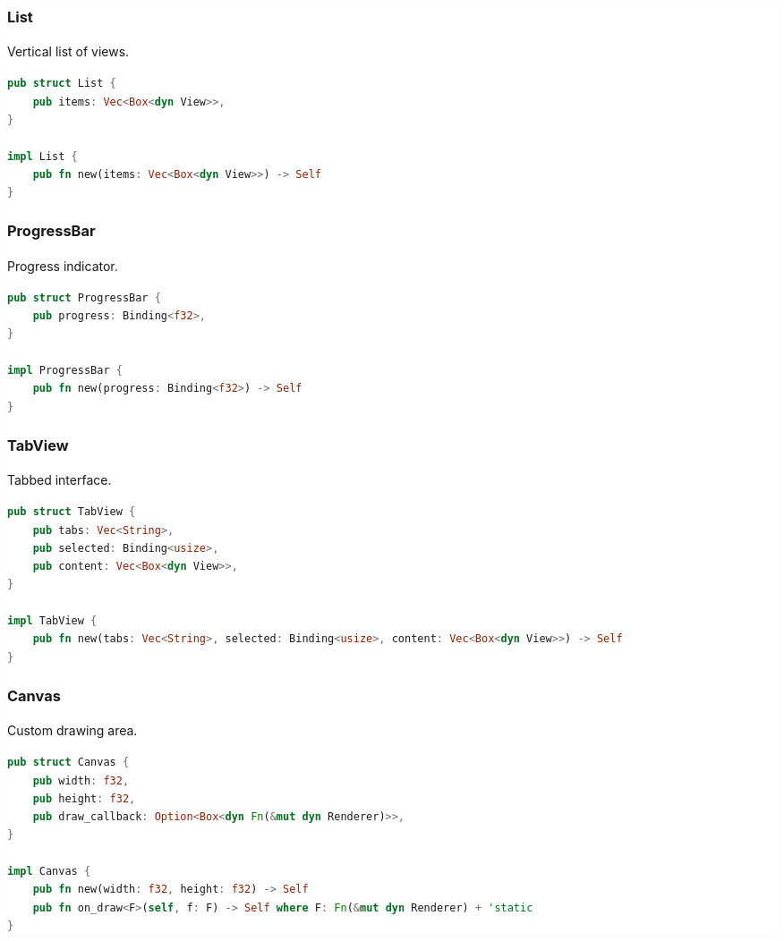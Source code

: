### List

Vertical list of views.

```rust
pub struct List {
    pub items: Vec<Box<dyn View>>,
}

impl List {
    pub fn new(items: Vec<Box<dyn View>>) -> Self
}
```

### ProgressBar

Progress indicator.

```rust
pub struct ProgressBar {
    pub progress: Binding<f32>,
}

impl ProgressBar {
    pub fn new(progress: Binding<f32>) -> Self
}
```

### TabView

Tabbed interface.

```rust
pub struct TabView {
    pub tabs: Vec<String>,
    pub selected: Binding<usize>,
    pub content: Vec<Box<dyn View>>,
}

impl TabView {
    pub fn new(tabs: Vec<String>, selected: Binding<usize>, content: Vec<Box<dyn View>>) -> Self
}
```

### Canvas

Custom drawing area.

```rust
pub struct Canvas {
    pub width: f32,
    pub height: f32,
    pub draw_callback: Option<Box<dyn Fn(&mut dyn Renderer)>>,
}

impl Canvas {
    pub fn new(width: f32, height: f32) -> Self
    pub fn on_draw<F>(self, f: F) -> Self where F: Fn(&mut dyn Renderer) + 'static
}
```
